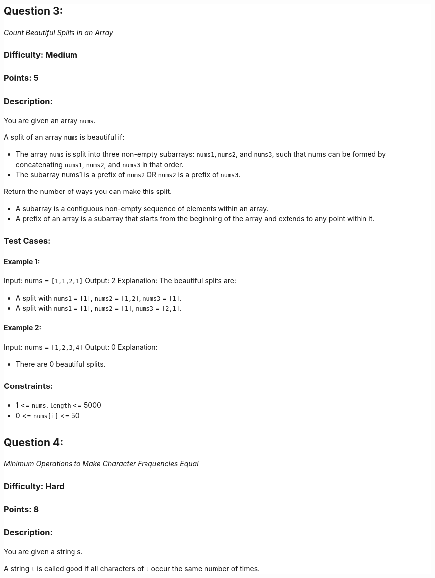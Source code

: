 ## Question 3:
<i>Count Beautiful Splits in an Array</i>
### Difficulty: Medium
### Points: 5
### Description:
You are given an array `nums`.

A split of an array `nums` is beautiful if:
- The array `nums` is split into three non-empty subarrays: `nums1`, `nums2`, and `nums3`, such that nums can be formed by concatenating `nums1`, `nums2`, and `nums3` in that order.
- The subarray nums1 is a prefix of `nums2` OR `nums2` is a prefix of `nums3`.

Return the number of ways you can make this split.

- A subarray is a contiguous non-empty sequence of elements within an array.
- A prefix of an array is a subarray that starts from the beginning of the array and extends to any point within it.

### Test Cases:
#### Example 1:
Input: nums = `[1,1,2,1]`
Output: 2
Explanation:
The beautiful splits are:
- A split with `nums1` = `[1]`, `nums2` = `[1,2]`, `nums3` = `[1]`.
- A split with `nums1` = `[1]`, `nums2` = `[1]`, `nums3` = `[2,1]`.

#### Example 2:
Input: nums = `[1,2,3,4]`
Output: 0
Explanation:
- There are 0 beautiful splits.

### Constraints:
- 1 <= `nums.length` <= 5000
- 0 <= `nums[i]` <= 50

## Question 4:
<i>Minimum Operations to Make Character Frequencies Equal</i>
### Difficulty: Hard
### Points: 8
### Description:
You are given a string s.

A string `t` is called good if all characters of `t` occur the same number of times.
